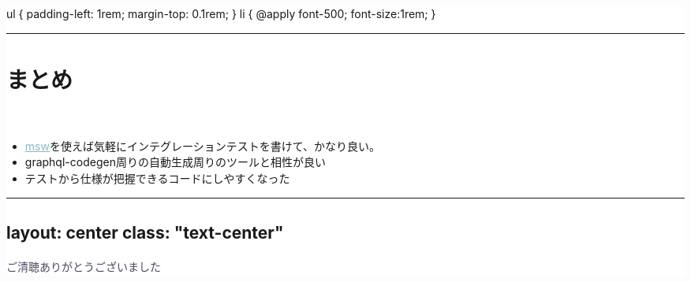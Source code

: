 ul {
  padding-left: 1rem;
  margin-top: 0.1rem;
}
li {
  @apply font-500;
  font-size:1rem;
}
</style>

---

# まとめ

<br/>

- [msw](https://mswjs.io/)を使えば気軽にインテグレーションテストを書けて、かなり良い。
- graphql-codegen周りの自動生成周りのツールと相性が良い
- テストから仕様が把握できるコードにしやすくなった

<style>
a {
  color: #84b9cb;
  @apply font-500;
}

div {
  color: #4d4c61;
}

strong {
  color: #1f3134;
}

</style>

---
layout: center
class: "text-center"
---

<div class="text-2xl font-700 text-enter w-full">
  <div>ご清聴ありがとうございました</div>
</div>

<style>
.main {
  display: flex;
  height: 80%;
  width: 100%;
  justify-content: center;
  align-items: center;
  color: #46AE35;
}
</style>
